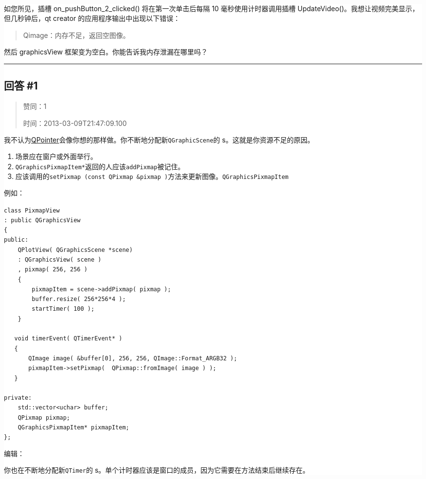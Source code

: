 
如您所见，插槽 on_pushButton_2_clicked() 将在第一次单击后每隔 10 毫秒使用计时器调用插槽 UpdateVideo()。我想让视频完美显示，但几秒钟后，qt creator 的应用程序输出中出现以下错误：

> Qimage：内存不足，返回空图像。

然后 graphicsView 框架变为空白。你能告诉我内存泄漏在哪里吗？

* * *

## 回答 #1

> 赞同：1
> 
> 时间：2013-03-09T21:47:09.100

我不认为[QPointer](http://qt-project.org/doc/qt-4.7/qpointer.html)会像你想的那样做。你不断地分配新`QGraphicScene`的 s。这就是你资源不足的原因。

1.  场景应在窗户或外面举行。
2.  `QGraphicsPixmapItem*`返回的人应该`addPixmap`被记住。
3.  应该调用的`setPixmap (const QPixmap &pixmap )`方法来更新图像。`QGraphicsPixmapItem`

例如：

```
class PixmapView
: public QGraphicsView
{
public:
    QPlotView( QGraphicsScene *scene) 
    : QGraphicsView( scene )
    , pixmap( 256, 256 )
    {
        pixmapItem = scene->addPixmap( pixmap );
        buffer.resize( 256*256*4 );
        startTimer( 100 );
    }

   void timerEvent( QTimerEvent* )
   {
       QImage image( &buffer[0], 256, 256, QImage::Format_ARGB32 );
       pixmapItem->setPixmap(  QPixmap::fromImage( image ) );
   }

private:
    std::vector<uchar> buffer;
    QPixmap pixmap;
    QGraphicsPixmapItem* pixmapItem;
}; 
```

编辑：

你也在不断地分配新`QTimer`的 s。单个计时器应该是窗口的成员，因为它需要在方法结束后继续存在。
